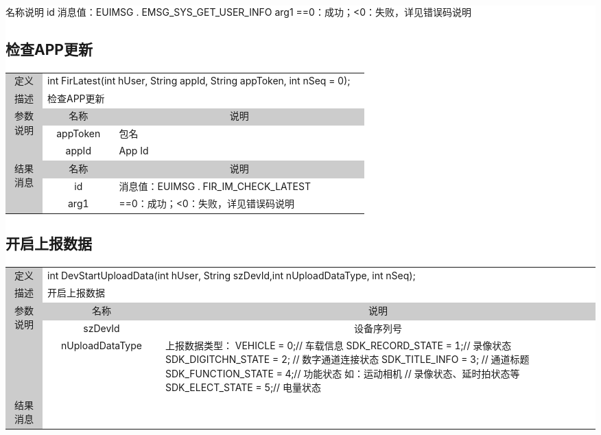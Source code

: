 </td><td style="background-color:#ccc;text-align:center;width:20%;">名称</td><td style="background-color:#ccc;text-align:center;">说明
</td></tr>
<tr><td style="text-align:center">id
</td><td>消息值：EUIMSG   . EMSG_SYS_GET_USER_INFO
</td></tr>
<tr><td style="text-align:center">arg1
</td><td>==0：成功；<0：失败，详见错误码说明</td>
</tr>
</table>

## 检查APP更新

<table >
<tr><td style="background-color:#ccc;text-align:center;width:40px;">定义</td><td colspan="2">int FirLatest(int hUser, String appId, String appToken, int nSeq = 0);
</td></tr>
<tr><td style="background-color:#ccc;text-align:center">描述</td><td colspan="2">
检查APP更新</td></tr>
<tr><td rowspan="3" style="background-color:#ccc;text-align:center">参数说明</td><td style="background-color:#ccc;text-align:center;width:20%;">名称</td><td style="background-color:#ccc;text-align:center">说明</td></tr>
<tr><td style="text-align:center">appToken</td>
<td>包名</td></tr>
<tr><td style="text-align:center">appId</td>
<td>App Id</td></tr>
<tr><td rowspan="3" style="background-color:#ccc;text-align:center">结果消息
</td><td style="background-color:#ccc;text-align:center;width:20%;">名称</td><td style="background-color:#ccc;text-align:center;">说明
</td></tr>
<tr><td style="text-align:center">id
</td><td>消息值：EUIMSG   . FIR_IM_CHECK_LATEST
</td></tr>
<tr><td style="text-align:center">arg1
</td><td>==0：成功；<0：失败，详见错误码说明</td>
</tr>
</table>

## 开启上报数据

<table >
<tr><td style="background-color:#ccc;text-align:center;width:40px;">定义</td><td colspan="2">int DevStartUploadData(int hUser, String szDevId,int nUploadDataType, int nSeq);
</td></tr>
<tr><td style="background-color:#ccc;text-align:center">描述</td><td colspan="2">
开启上报数据</td></tr>
<tr><td rowspan="3" style="background-color:#ccc;text-align:center">参数说明</td><td style="background-color:#ccc;text-align:center;width:20%;">名称</td><td style="background-color:#ccc;text-align:center">说明</td></tr>
<tr style="text-align:center"><td>szDevId</td>
<td>设备序列号</td></tr>
<tr><td style="text-align:center">nUploadDataType
</td>
<td>上报数据类型：
VEHICLE =   0;// 车载信息
SDK_RECORD_STATE   = 1;// 录像状态
SDK_DIGITCHN_STATE   = 2; // 数字通道连接状态
SDK_TITLE_INFO   = 3; // 通道标题
SDK_FUNCTION_STATE   = 4;// 功能状态   如：运动相机
// 录像状态、延时拍状态等
SDK_ELECT_STATE   = 5;// 电量状态
</td></tr>
<tr><td rowspan="3" style="background-color:#ccc;text-align:center">结果消息